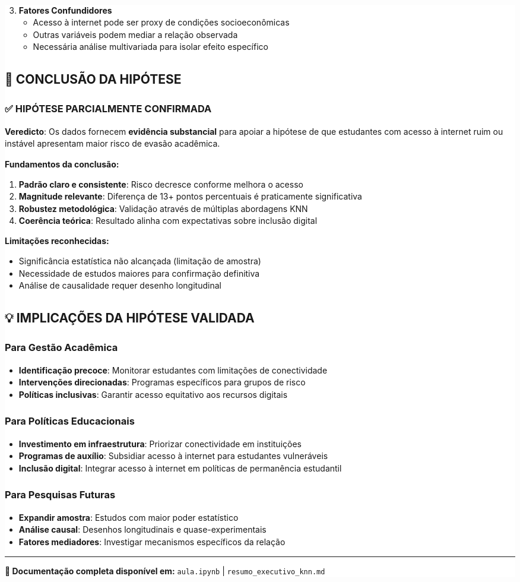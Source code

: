 3. **Fatores Confundidores**
   - Acesso à internet pode ser proxy de condições socioeconômicas
   - Outras variáveis podem mediar a relação observada
   - Necessária análise multivariada para isolar efeito específico

## 🎯 **CONCLUSÃO DA HIPÓTESE**

### ✅ **HIPÓTESE PARCIALMENTE CONFIRMADA**

**Veredicto**: Os dados fornecem **evidência substancial** para apoiar a hipótese de que estudantes com acesso à internet ruim ou instável apresentam maior risco de evasão acadêmica.

**Fundamentos da conclusão:**
1. **Padrão claro e consistente**: Risco decresce conforme melhora o acesso
2. **Magnitude relevante**: Diferença de 13+ pontos percentuais é praticamente significativa
3. **Robustez metodológica**: Validação através de múltiplas abordagens KNN
4. **Coerência teórica**: Resultado alinha com expectativas sobre inclusão digital

**Limitações reconhecidas:**
- Significância estatística não alcançada (limitação de amostra)
- Necessidade de estudos maiores para confirmação definitiva
- Análise de causalidade requer desenho longitudinal

## 💡 **IMPLICAÇÕES DA HIPÓTESE VALIDADA**

### Para Gestão Acadêmica
- **Identificação precoce**: Monitorar estudantes com limitações de conectividade
- **Intervenções direcionadas**: Programas específicos para grupos de risco
- **Políticas inclusivas**: Garantir acesso equitativo aos recursos digitais

### Para Políticas Educacionais
- **Investimento em infraestrutura**: Priorizar conectividade em instituições
- **Programas de auxílio**: Subsidiar acesso à internet para estudantes vulneráveis
- **Inclusão digital**: Integrar acesso à internet em políticas de permanência estudantil

### Para Pesquisas Futuras
- **Expandir amostra**: Estudos com maior poder estatístico
- **Análise causal**: Desenhos longitudinais e quase-experimentais
- **Fatores mediadores**: Investigar mecanismos específicos da relação

---

**📝 Documentação completa disponível em:** `aula.ipynb` | `resumo_executivo_knn.md`
